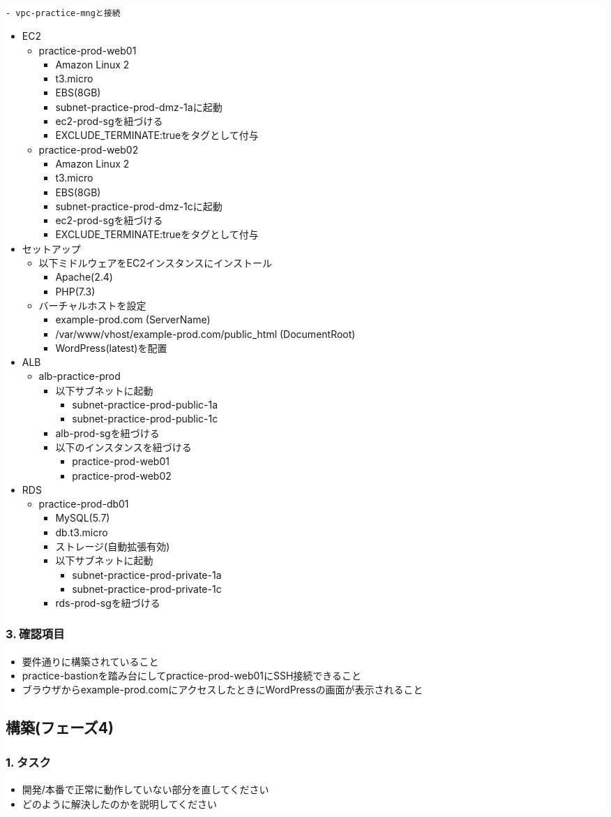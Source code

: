     - vpc-practice-mngと接続
- EC2
    - practice-prod-web01
        - Amazon Linux 2
        - t3.micro
        - EBS(8GB)
        - subnet-practice-prod-dmz-1aに起動
        - ec2-prod-sgを紐づける
        - EXCLUDE_TERMINATE:trueをタグとして付与
    - practice-prod-web02
        - Amazon Linux 2
        - t3.micro
        - EBS(8GB)
        - subnet-practice-prod-dmz-1cに起動
        - ec2-prod-sgを紐づける
        - EXCLUDE_TERMINATE:trueをタグとして付与
- セットアップ
    - 以下ミドルウェアをEC2インスタンスにインストール
        - Apache(2.4)
        - PHP(7.3)
    - バーチャルホストを設定
        - example-prod.com (ServerName)
        - /var/www/vhost/example-prod.com/public_html (DocumentRoot)
        - WordPress(latest)を配置
- ALB
    - alb-practice-prod
        - 以下サブネットに起動
            - subnet-practice-prod-public-1a
            - subnet-practice-prod-public-1c
        - alb-prod-sgを紐づける
        - 以下のインスタンスを紐づける
            - practice-prod-web01
            - practice-prod-web02
- RDS
    - practice-prod-db01
        - MySQL(5.7)
        - db.t3.micro
        - ストレージ(自動拡張有効)
        - 以下サブネットに起動
            - subnet-practice-prod-private-1a
            - subnet-practice-prod-private-1c
        - rds-prod-sgを紐づける

### 3. 確認項目
- 要件通りに構築されていること
- practice-bastionを踏み台にしてpractice-prod-web01にSSH接続できること
- ブラウザからexample-prod.comにアクセスしたときにWordPressの画面が表示されること

## 構築(フェーズ4)

### 1. タスク
- 開発/本番で正常に動作していない部分を直してください
- どのように解決したのかを説明してください
